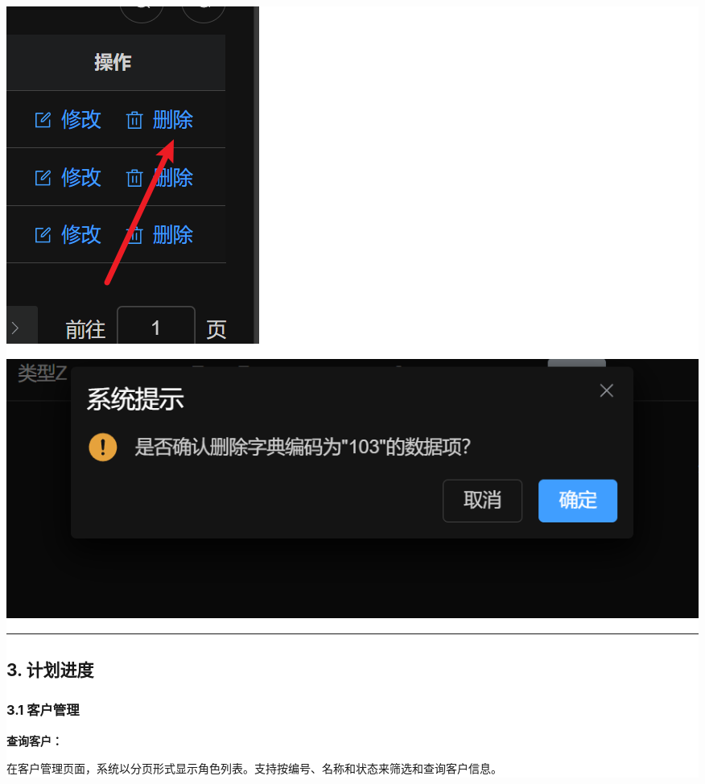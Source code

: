 ![image-20250102214435313](./assets/image-20250102214435313.png)

![image-20250102214444062](./assets/image-20250102214444062.png)

------

## 3. 计划进度

### 3.1 客户管理

**查询客户：**

在客户管理页面，系统以分页形式显示角色列表。支持按编号、名称和状态来筛选和查询客户信息。
